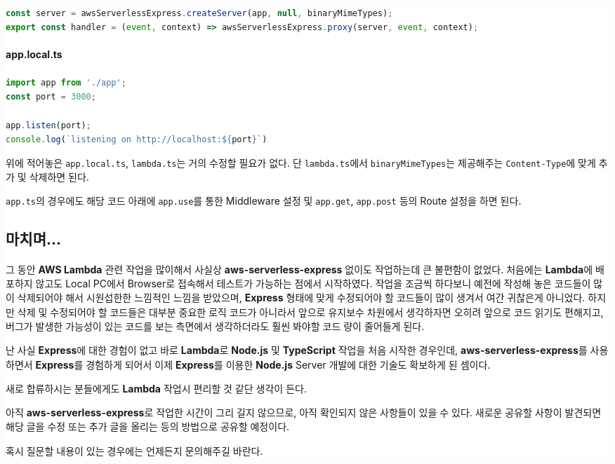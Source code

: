 ```TypeScript
const server = awsServerlessExpress.createServer(app, null, binaryMimeTypes);
export const handler = (event, context) => awsServerlessExpress.proxy(server, event, context);
```

#### app.local.ts
```TypeScript
import app from './app';
const port = 3000;

app.listen(port);
console.log(`listening on http://localhost:${port}`)
```

위에 적어놓은 `app.local.ts`, `lambda.ts`는 거의 수정할 필요가 없다.
단 `lambda.ts`에서 `binaryMimeTypes`는 제공해주는 `Content-Type`에 맞게 추가 및 삭제하면 된다.

`app.ts`의 경우에도 해당 코드 아래에 `app.use`를 통한 Middleware 설정 및 `app.get`, `app.post` 등의 Route 설정을 하면 된다.

## 마치며...

그 동안 **AWS Lambda** 관련 작업을 많이해서 사실상 **aws-serverless-express** 없이도 작업하는데 큰 불편함이 없었다.
처음에는 **Lambda**에 배포하지 않고도 Local PC에서 Browser로 접속해서 테스트가 가능하는 점에서 시작하였다.
작업을 조금씩 하다보니 예전에 작성해 놓은 코드들이 많이 삭제되어야 해서 시원섭한한 느낌적인 느낌을 받았으며,
**Express** 형태에 맞게 수정되어야 할 코드들이 많이 생겨서 여간 귀찮은게 아니었다.
하지만 삭제 및 수정되어야 할 코드들은 대부분 중요한 로직 코드가 아니라서 앞으로 유지보수 차원에서 생각하자면 오히려 앞으로 코드 읽기도 편해지고, 버그가 발생한 가능성이 있는 코드를 보는 측면에서 생각하더라도 훨씬 봐야할 코드 량이 줄어들게 된다.

난 사실 **Express**에 대한 경험이 없고 바로 **Lambda**로 **Node.js** 및 **TypeScript** 작업을 처음 시작한 경우인데, **aws-serverless-express**를 사용하면서 **Express**를 경험하게 되어서 이제 **Express**를 이용한 **Node.js** Server 개발에 대한 기술도 확보하게 된 셈이다.

새로 합류하시는 분들에게도 **Lambda** 작업시 편리할 것 같단 생각이 든다.

아직 **aws-serverless-express**로 작업한 시간이 그리 길지 않으므로, 아직 확인되지 않은 사항들이 있을 수 있다.
새로운 공유할 사항이 발견되면 해당 글을 수정 또는 추가 글을 올리는 등의 방법으로 공유할 예정이다.

혹시 질문할 내용이 있는 경우에는 언제든지 문의해주길 바란다.